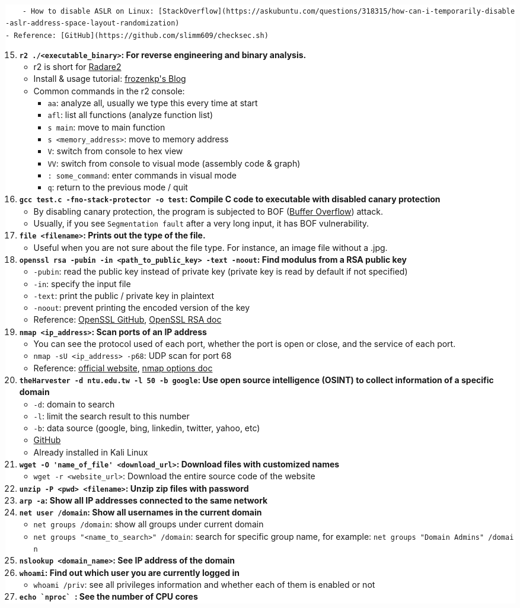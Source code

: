        - How to disable ASLR on Linux: [StackOverflow](https://askubuntu.com/questions/318315/how-can-i-temporarily-disable-aslr-address-space-layout-randomization)
    - Reference: [GitHub](https://github.com/slimm609/checksec.sh)

15. **`r2 ./<executable_binary>`: For reverse engineering and binary analysis.**
    - r2 is short for [Radare2](https://github.com/radareorg/radare2)
    - Install & usage tutorial: [frozenkp's Blog](https://frozenkp.github.io/reverse/radare2/)
    - Common commands in the r2 console:
      - `aa`: analyze all, usually we type this every time at start
      - `afl`: list all functions (analyze function list)
      - `s main`: move to main function
      - `s <memory_address>`: move to memory address
      - `V`: switch from console to hex view
      - `VV`: switch from console to visual mode (assembly code & graph)
      - `: some_command`: enter commands in visual mode
      - `q`: return to the previous mode / quit
16. **`gcc test.c -fno-stack-protector -o test`: Compile C code to executable with disabled canary protection**
    - By disabling canary protection, the program is subjected to BOF ([Buffer Overflow](https://en.wikipedia.org/wiki/Buffer_overflow)) attack.
    - Usually, if you see `Segmentation fault` after a very long input, it has BOF vulnerability.
17. **`file <filename>`: Prints out the type of the file.**
    - Useful when you are not sure about the file type. For instance, an image file without a .jpg.
18. **`openssl rsa -pubin -in <path_to_public_key> -text -noout`: Find modulus from a RSA public key**
    - `-pubin`: read the public key instead of private key (private key is read by default if not specified)
    - `-in`: specify the input file
    - `-text`: print the public / private key in plaintext
    - `-noout`: prevent printing the encoded version of the key
    - Reference: [OpenSSL GitHub](https://github.com/openssl/openssl), [OpenSSL RSA doc](https://www.openssl.org/docs/man1.0.2/man1/openssl-rsa.html)
19. **`nmap <ip_address>`: Scan ports of an IP address**
    - You can see the protocol used of each port, whether the port is open or close, and the service of each port.
    - `nmap -sU <ip_address> -p68`: UDP scan for port 68
    - Reference: [official website](https://nmap.org/), [nmap options doc](https://nmap.org/book/man-briefoptions.html)
20. **`theHarvester -d ntu.edu.tw -l 50 -b google`: Use open source intelligence (OSINT) to collect information of a specific domain**
    - `-d`: domain to search
    - `-l`: limit the search result to this number
    - `-b`: data source (google, bing, linkedin, twitter, yahoo, etc)
    - [GitHub](https://github.com/laramies/theHarvester)
    - Already installed in Kali Linux
21. **`wget -O 'name_of_file' <download_url>`: Download files with customized names**
    - `wget -r <website_url>`: Download the entire source code of the website
22. **`unzip -P <pwd> <filename>`: Unzip zip files with password**
23. **`arp -a`: Show all IP addresses connected to the same network**
24. **`net user /domain`: Show all usernames in the current domain**
    - `net groups /domain`: show all groups under current domain
    - `net groups "<name_to_search>" /domain`: search for specific group name, for example: `net groups "Domain Admins" /domain`
25. **`nslookup <domain_name>`: See IP address of the domain**
26. **`whoami`: Find out which user you are currently logged in**
    - `whoami /priv`: see all privileges information and whether each of them is enabled or not
27. **``echo `nproc` ``: See the number of CPU cores**
